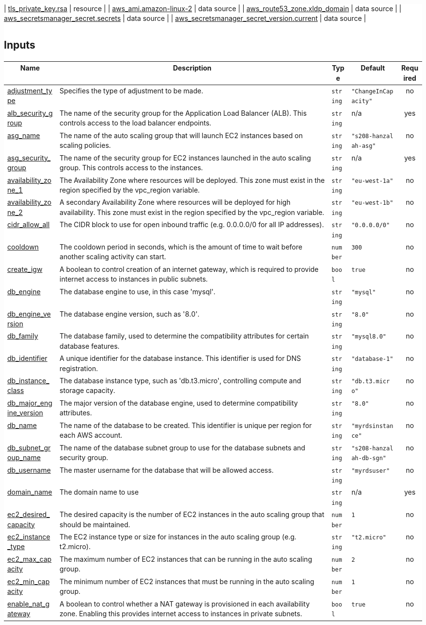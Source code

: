 | [tls_private_key.rsa](https://registry.terraform.io/providers/hashicorp/tls/latest/docs/resources/private_key) | resource |
| [aws_ami.amazon-linux-2](https://registry.terraform.io/providers/hashicorp/aws/latest/docs/data-sources/ami) | data source |
| [aws_route53_zone.xldp_domain](https://registry.terraform.io/providers/hashicorp/aws/latest/docs/data-sources/route53_zone) | data source |
| [aws_secretsmanager_secret.secrets](https://registry.terraform.io/providers/hashicorp/aws/latest/docs/data-sources/secretsmanager_secret) | data source |
| [aws_secretsmanager_secret_version.current](https://registry.terraform.io/providers/hashicorp/aws/latest/docs/data-sources/secretsmanager_secret_version) | data source |

## Inputs

| Name | Description | Type | Default | Required |
|------|-------------|------|---------|:--------:|
| <a name="input_adjustment_type"></a> [adjustment\_type](#input\_adjustment\_type) | Specifies the type of adjustment to be made. | `string` | `"ChangeInCapacity"` | no |
| <a name="input_alb_security_group"></a> [alb\_security\_group](#input\_alb\_security\_group) | The name of the security group for the Application Load Balancer (ALB). This controls access to the load balancer endpoints. | `string` | n/a | yes |
| <a name="input_asg_name"></a> [asg\_name](#input\_asg\_name) | The name of the auto scaling group that will launch EC2 instances based on scaling policies. | `string` | `"s208-hanzalah-asg"` | no |
| <a name="input_asg_security_group"></a> [asg\_security\_group](#input\_asg\_security\_group) | The name of the security group for EC2 instances launched in the auto scaling group. This controls access to the instances. | `string` | n/a | yes |
| <a name="input_availability_zone_1"></a> [availability\_zone\_1](#input\_availability\_zone\_1) | The Availability Zone where resources will be deployed. This zone must exist in the region specified by the vpc\_region variable. | `string` | `"eu-west-1a"` | no |
| <a name="input_availability_zone_2"></a> [availability\_zone\_2](#input\_availability\_zone\_2) | A secondary Availability Zone where resources will be deployed for high availability. This zone must exist in the region specified by the vpc\_region variable. | `string` | `"eu-west-1b"` | no |
| <a name="input_cidr_allow_all"></a> [cidr\_allow\_all](#input\_cidr\_allow\_all) | The CIDR block to use for open inbound traffic (e.g. 0.0.0.0/0 for all IP addresses). | `string` | `"0.0.0.0/0"` | no |
| <a name="input_cooldown"></a> [cooldown](#input\_cooldown) | The cooldown period in seconds, which is the amount of time to wait before another scaling activity can start. | `number` | `300` | no |
| <a name="input_create_igw"></a> [create\_igw](#input\_create\_igw) | A boolean to control creation of an internet gateway, which is required to provide internet access to instances in public subnets. | `bool` | `true` | no |
| <a name="input_db_engine"></a> [db\_engine](#input\_db\_engine) | The database engine to use, in this case 'mysql'. | `string` | `"mysql"` | no |
| <a name="input_db_engine_version"></a> [db\_engine\_version](#input\_db\_engine\_version) | The database engine version, such as '8.0'. | `string` | `"8.0"` | no |
| <a name="input_db_family"></a> [db\_family](#input\_db\_family) | The database family, used to determine the compatibility attributes for certain database features. | `string` | `"mysql8.0"` | no |
| <a name="input_db_identifier"></a> [db\_identifier](#input\_db\_identifier) | A unique identifier for the database instance. This identifier is used for DNS registration. | `string` | `"database-1"` | no |
| <a name="input_db_instance_class"></a> [db\_instance\_class](#input\_db\_instance\_class) | The database instance type, such as 'db.t3.micro', controlling compute and storage capacity. | `string` | `"db.t3.micro"` | no |
| <a name="input_db_major_engine_version"></a> [db\_major\_engine\_version](#input\_db\_major\_engine\_version) | The major version of the database engine, used to determine compatibility attributes. | `string` | `"8.0"` | no |
| <a name="input_db_name"></a> [db\_name](#input\_db\_name) | The name of the database to be created. This identifier is unique per region for each AWS account. | `string` | `"myrdsinstance"` | no |
| <a name="input_db_subnet_group_name"></a> [db\_subnet\_group\_name](#input\_db\_subnet\_group\_name) | The name of the database subnet group to use for the database subnets and security group. | `string` | `"s208-hanzalah-db-sgn"` | no |
| <a name="input_db_username"></a> [db\_username](#input\_db\_username) | The master username for the database that will be allowed access. | `string` | `"myrdsuser"` | no |
| <a name="input_domain_name"></a> [domain\_name](#input\_domain\_name) | The domain name to use | `string` | n/a | yes |
| <a name="input_ec2_desired_capacity"></a> [ec2\_desired\_capacity](#input\_ec2\_desired\_capacity) | The desired capacity is the number of EC2 instances in the auto scaling group that should be maintained. | `number` | `1` | no |
| <a name="input_ec2_instance_type"></a> [ec2\_instance\_type](#input\_ec2\_instance\_type) | The EC2 instance type or size for instances in the auto scaling group (e.g. t2.micro). | `string` | `"t2.micro"` | no |
| <a name="input_ec2_max_capacity"></a> [ec2\_max\_capacity](#input\_ec2\_max\_capacity) | The maximum number of EC2 instances that can be running in the auto scaling group. | `number` | `2` | no |
| <a name="input_ec2_min_capacity"></a> [ec2\_min\_capacity](#input\_ec2\_min\_capacity) | The minimum number of EC2 instances that must be running in the auto scaling group. | `number` | `1` | no |
| <a name="input_enable_nat_gateway"></a> [enable\_nat\_gateway](#input\_enable\_nat\_gateway) | A boolean to control whether a NAT gateway is provisioned in each availability zone. Enabling this provides internet access to instances in private subnets. | `bool` | `true` | no |